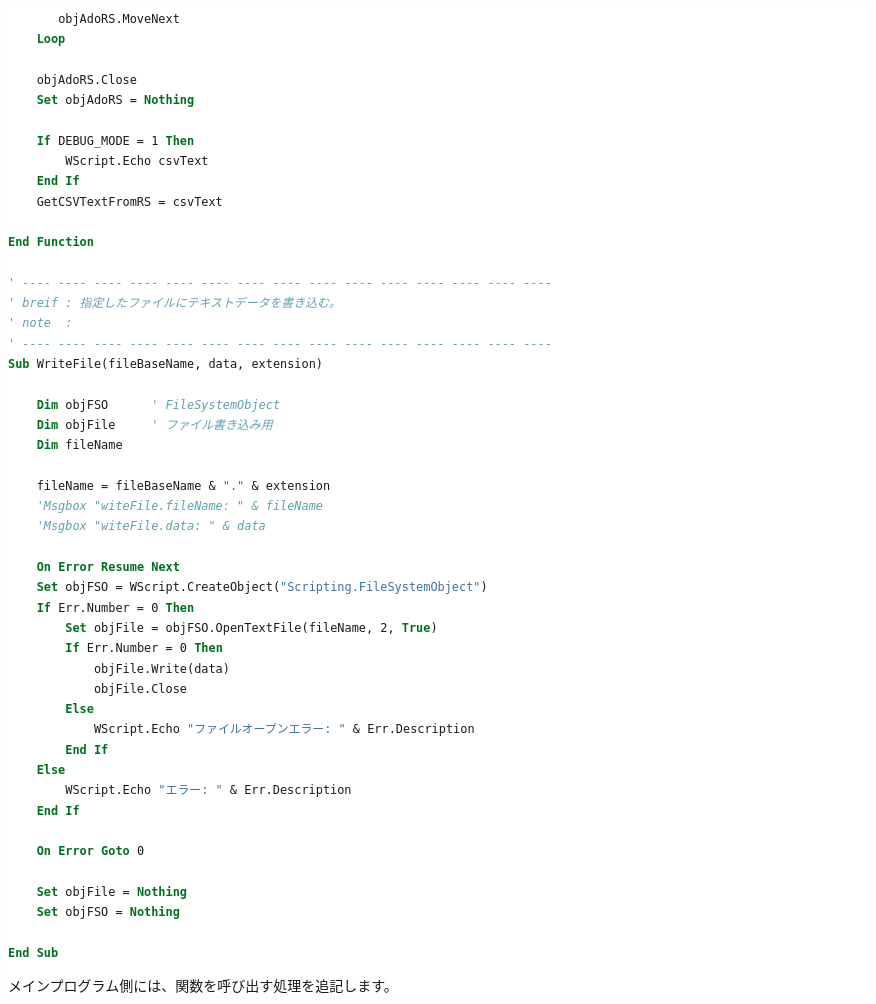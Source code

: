 ```vb
       objAdoRS.MoveNext
    Loop

    objAdoRS.Close
    Set objAdoRS = Nothing

    If DEBUG_MODE = 1 Then
        WScript.Echo csvText
    End If
    GetCSVTextFromRS = csvText

End Function

' ---- ---- ---- ---- ---- ---- ---- ---- ---- ---- ---- ---- ---- ---- ----
' breif : 指定したファイルにテキストデータを書き込む。
' note  :
' ---- ---- ---- ---- ---- ---- ---- ---- ---- ---- ---- ---- ---- ---- ----
Sub WriteFile(fileBaseName, data, extension)

    Dim objFSO      ' FileSystemObject
    Dim objFile     ' ファイル書き込み用
    Dim fileName

    fileName = fileBaseName & "." & extension
    'Msgbox "witeFile.fileName: " & fileName
    'Msgbox "witeFile.data: " & data

    On Error Resume Next
    Set objFSO = WScript.CreateObject("Scripting.FileSystemObject")
    If Err.Number = 0 Then
        Set objFile = objFSO.OpenTextFile(fileName, 2, True)
        If Err.Number = 0 Then
            objFile.Write(data)
            objFile.Close
        Else
            WScript.Echo "ファイルオープンエラー: " & Err.Description
        End If
    Else
        WScript.Echo "エラー: " & Err.Description
    End If

    On Error Goto 0

    Set objFile = Nothing
    Set objFSO = Nothing

End Sub
```

メインプログラム側には、関数を呼び出す処理を追記します。  
